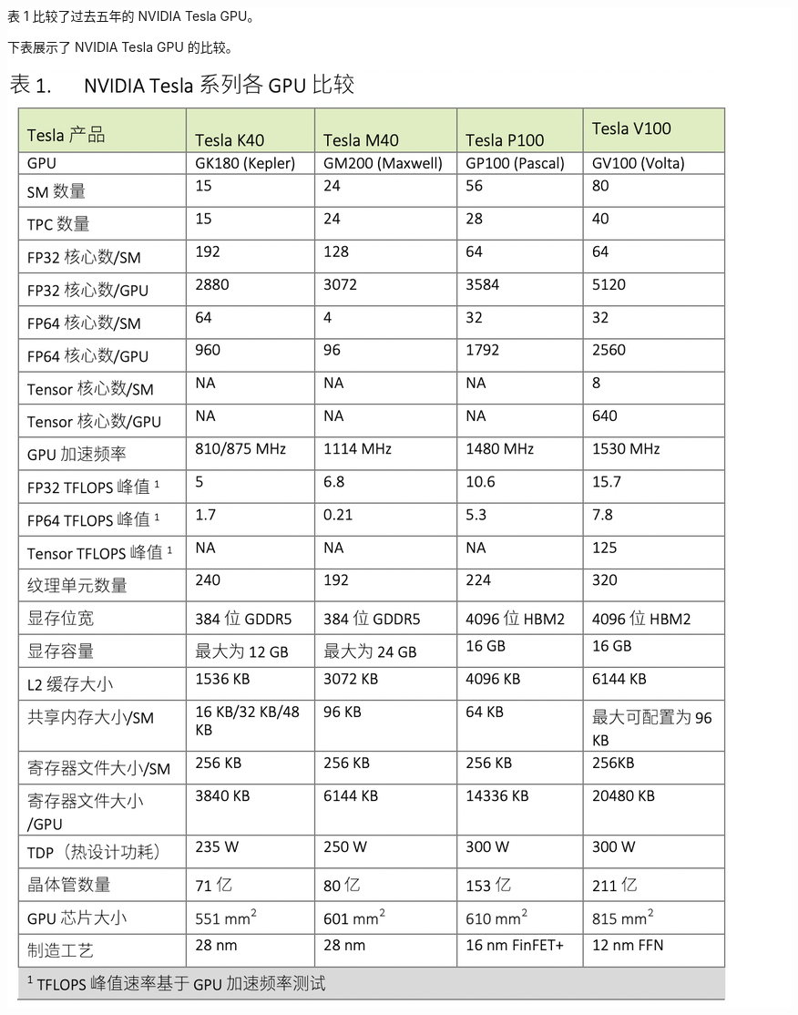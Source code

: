 表 1 比较了过去五年的 NVIDIA Tesla GPU。

下表展示了 NVIDIA Tesla GPU 的比较。

![nvidia_tesla_gpu](../images/nvidia_gpu/nvidia_tesla_gpu.png)
